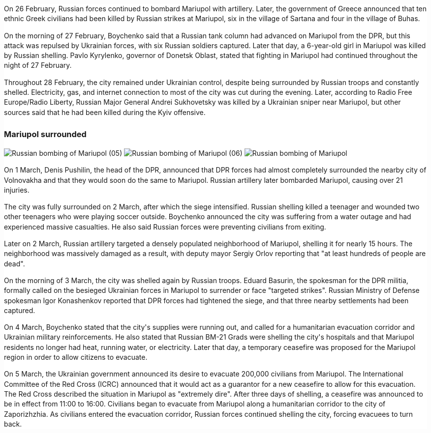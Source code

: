 On 26 February, Russian forces continued to bombard Mariupol with artillery. Later, the government of Greece announced that ten ethnic Greek civilians had been killed by Russian strikes at Mariupol, six in the village of Sartana and four in the village of Buhas.

On the morning of 27 February, Boychenko said that a Russian tank column had advanced on Mariupol from the DPR, but this attack was repulsed by Ukrainian forces, with six Russian soldiers captured. Later that day, a 6-year-old girl in Mariupol was killed by Russian shelling. Pavlo Kyrylenko, governor of Donetsk Oblast, stated that fighting in Mariupol had continued throughout the night of 27 February.

Throughout 28 February, the city remained under Ukrainian control, despite being surrounded by Russian troops and constantly shelled. Electricity, gas, and internet connection to most of the city was cut during the evening. Later, according to Radio Free Europe/Radio Liberty, Russian Major General Andrei Sukhovetsky was killed by a Ukrainian sniper near Mariupol, but other sources said that he had been killed during the Kyiv offensive.

### Mariupol surrounded
![Russian bombing of Mariupol (05)](https://wikipedia.org/wiki/Special:Redirect/file/Russian_bombing_of_Mariupol_(05).jpg?)
![Russian bombing of Mariupol (06)](https://wikipedia.org/wiki/Special:Redirect/file/Russian_bombing_of_Mariupol_(06).jpg?)
![Russian bombing of Mariupol](https://wikipedia.org/wiki/Special:Redirect/file/Russian_bombing_of_Mariupol.jpg?)


On 1 March, Denis Pushilin, the head of the DPR, announced that DPR forces had almost completely surrounded the nearby city of Volnovakha and that they would soon do the same to Mariupol. Russian artillery later bombarded Mariupol, causing over 21 injuries.

The city was fully surrounded on 2 March, after which the siege intensified. Russian shelling killed a teenager and wounded two other teenagers who were playing soccer outside. Boychenko announced the city was suffering from a water outage and had experienced massive casualties. He also said Russian forces were preventing civilians from exiting.

Later on 2 March, Russian artillery targeted a densely populated neighborhood of Mariupol, shelling it for nearly 15 hours. The neighborhood was massively damaged as a result, with deputy mayor Sergiy Orlov reporting that "at least hundreds of people are dead".

On the morning of 3 March, the city was shelled again by Russian troops. Eduard Basurin, the spokesman for the DPR militia, formally called on the besieged Ukrainian forces in Mariupol to surrender or face "targeted strikes". Russian Ministry of Defense spokesman Igor Konashenkov reported that DPR forces had tightened the siege, and that three nearby settlements had been captured.

On 4 March, Boychenko stated that the city's supplies were running out, and called for a humanitarian evacuation corridor and Ukrainian military reinforcements. He also stated that Russian BM-21 Grads were shelling the city's hospitals and that Mariupol residents no longer had heat, running water, or electricity. Later that day, a temporary ceasefire was proposed for the Mariupol region in order to allow citizens to evacuate.

On 5 March, the Ukrainian government announced its desire to evacuate 200,000 civilians from Mariupol. The International Committee of the Red Cross (ICRC) announced that it would act as a guarantor for a new ceasefire to allow for this evacuation. The Red Cross described the situation in Mariupol as "extremely dire". After three days of shelling, a ceasefire was announced to be in effect from 11:00 to 16:00. Civilians began to evacuate from Mariupol along a humanitarian corridor to the city of Zaporizhzhia. As civilians entered the evacuation corridor, Russian forces continued shelling the city, forcing evacuees to turn back.
